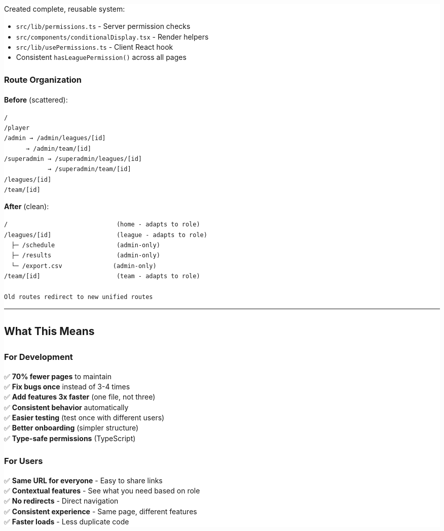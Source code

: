 Created complete, reusable system:
- `src/lib/permissions.ts` - Server permission checks
- `src/components/conditionalDisplay.tsx` - Render helpers
- `src/lib/usePermissions.ts` - Client React hook
- Consistent `hasLeaguePermission()` across all pages

### Route Organization

**Before** (scattered):
```
/
/player
/admin → /admin/leagues/[id]
      → /admin/team/[id]
/superadmin → /superadmin/leagues/[id]
            → /superadmin/team/[id]
/leagues/[id]
/team/[id]
```

**After** (clean):
```
/                              (home - adapts to role)
/leagues/[id]                  (league - adapts to role)
  ├─ /schedule                 (admin-only)
  ├─ /results                  (admin-only)
  └─ /export.csv              (admin-only)
/team/[id]                     (team - adapts to role)

Old routes redirect to new unified routes
```

---

## What This Means

### For Development

✅ **70% fewer pages** to maintain  
✅ **Fix bugs once** instead of 3-4 times  
✅ **Add features 3x faster** (one file, not three)  
✅ **Consistent behavior** automatically  
✅ **Easier testing** (test once with different users)  
✅ **Better onboarding** (simpler structure)  
✅ **Type-safe permissions** (TypeScript)

### For Users

✅ **Same URL for everyone** - Easy to share links  
✅ **Contextual features** - See what you need based on role  
✅ **No redirects** - Direct navigation  
✅ **Consistent experience** - Same page, different features  
✅ **Faster loads** - Less duplicate code
